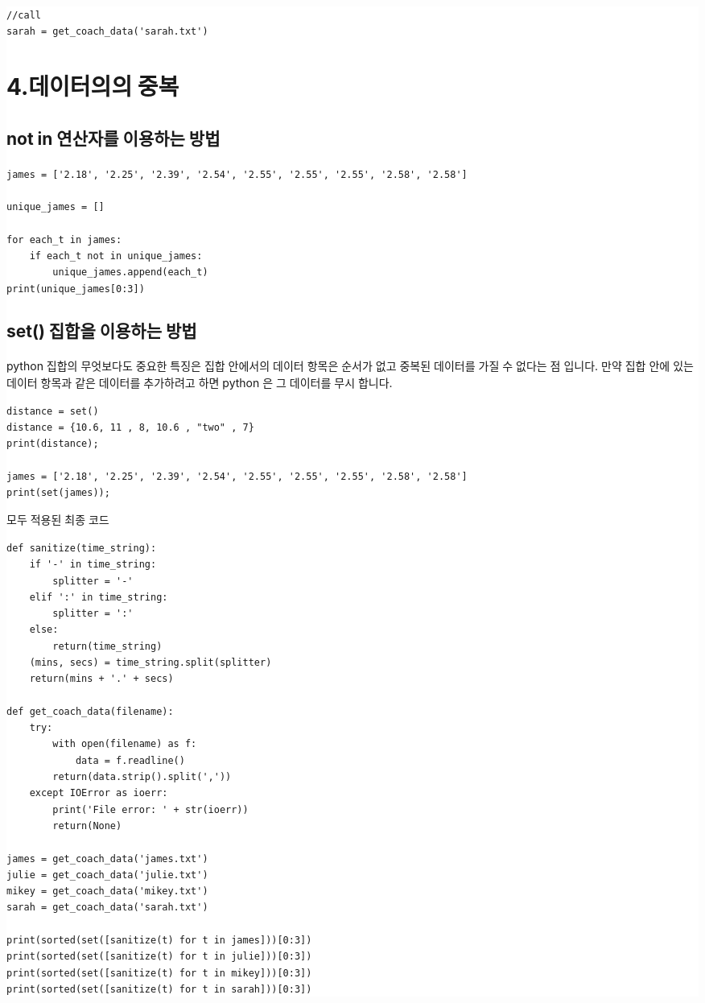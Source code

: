 	//call
	sarah = get_coach_data('sarah.txt')

# 4.데이터의의 중복 #

## **not in 연산자를 이용하는 방법** ##

	james = ['2.18', '2.25', '2.39', '2.54', '2.55', '2.55', '2.55', '2.58', '2.58']
	
	unique_james = []
	
	for each_t in james:
	    if each_t not in unique_james:
	        unique_james.append(each_t)
	print(unique_james[0:3])


## **set() 집합을 이용하는 방법** ##

python 집합의 무엇보다도 중요한 특징은 집합 안에서의 데이터 항목은 순서가 없고 중복된 데이터를 가질 수 없다는 점 입니다. 만약  집합 안에 있는 데이터 항목과 같은 데이터를 추가하려고 하면 python 은 그 데이터를 무시 합니다.

    distance = set()
	distance = {10.6, 11 , 8, 10.6 , "two" , 7}
	print(distance);
	
	james = ['2.18', '2.25', '2.39', '2.54', '2.55', '2.55', '2.55', '2.58', '2.58']
	print(set(james));



모두 적용된 최종 코드

	def sanitize(time_string):
	    if '-' in time_string:
	        splitter = '-'
	    elif ':' in time_string:
	        splitter = ':'
	    else:
	        return(time_string)
	    (mins, secs) = time_string.split(splitter)
	    return(mins + '.' + secs)
	
	def get_coach_data(filename): 
		try:
			with open(filename) as f:
				data = f.readline() 
			return(data.strip().split(','))
		except IOError as ioerr:
			print('File error: ' + str(ioerr))
			return(None)
	
	james = get_coach_data('james.txt')
	julie = get_coach_data('julie.txt')
	mikey = get_coach_data('mikey.txt')
	sarah = get_coach_data('sarah.txt')
	
	print(sorted(set([sanitize(t) for t in james]))[0:3])
	print(sorted(set([sanitize(t) for t in julie]))[0:3])
	print(sorted(set([sanitize(t) for t in mikey]))[0:3])
	print(sorted(set([sanitize(t) for t in sarah]))[0:3])
